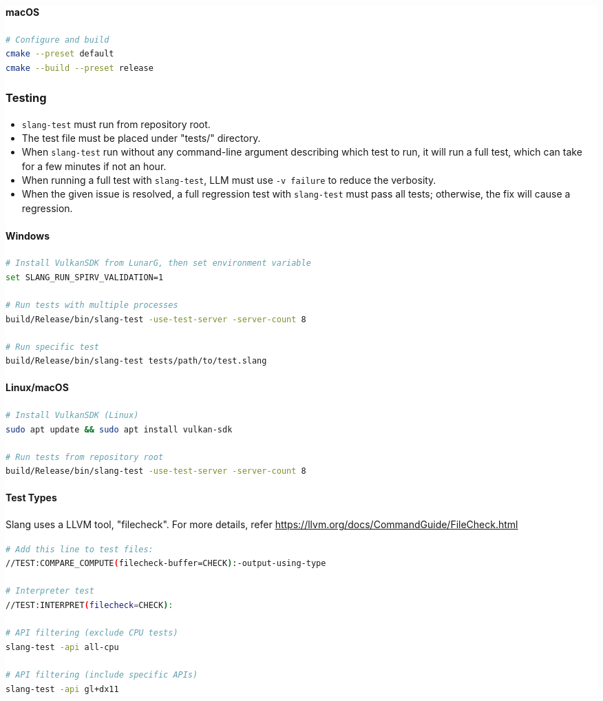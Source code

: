 #### macOS
```bash
# Configure and build
cmake --preset default
cmake --build --preset release
```

### Testing
- `slang-test` must run from repository root.
- The test file must be placed under "tests/" directory.
- When `slang-test` run without any command-line argument describing which test to run, it will run a full test, which can take for a few minutes if not an hour.
- When running a full test with `slang-test`, LLM must use `-v failure` to reduce the verbosity.
- When the given issue is resolved, a full regression test with `slang-test` must pass all tests; otherwise, the fix will cause a regression.

#### Windows
```bash
# Install VulkanSDK from LunarG, then set environment variable
set SLANG_RUN_SPIRV_VALIDATION=1

# Run tests with multiple processes
build/Release/bin/slang-test -use-test-server -server-count 8

# Run specific test
build/Release/bin/slang-test tests/path/to/test.slang
```

#### Linux/macOS
```bash
# Install VulkanSDK (Linux)
sudo apt update && sudo apt install vulkan-sdk

# Run tests from repository root
build/Release/bin/slang-test -use-test-server -server-count 8
```

#### Test Types
Slang uses a LLVM tool, "filecheck".
For more details, refer https://llvm.org/docs/CommandGuide/FileCheck.html

```bash
# Add this line to test files:
//TEST:COMPARE_COMPUTE(filecheck-buffer=CHECK):-output-using-type

# Interpreter test
//TEST:INTERPRET(filecheck=CHECK):

# API filtering (exclude CPU tests)
slang-test -api all-cpu

# API filtering (include specific APIs)
slang-test -api gl+dx11
```
